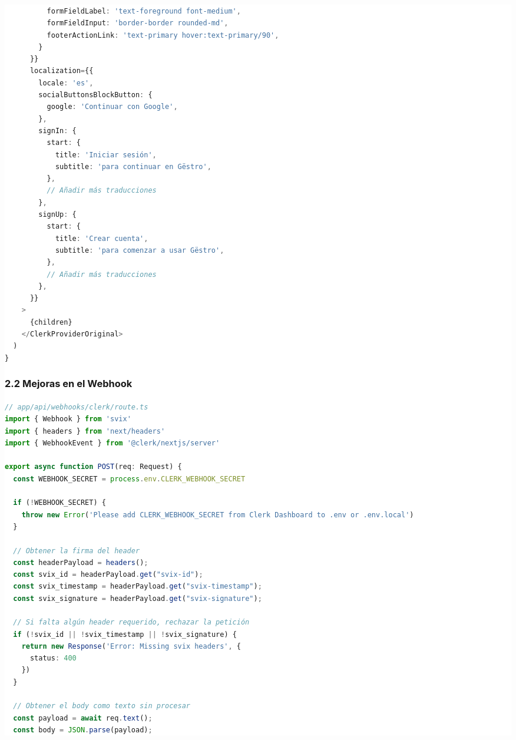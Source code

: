```typescript
          formFieldLabel: 'text-foreground font-medium',
          formFieldInput: 'border-border rounded-md',
          footerActionLink: 'text-primary hover:text-primary/90',
        }
      }}
      localization={{
        locale: 'es',
        socialButtonsBlockButton: {
          google: 'Continuar con Google',
        },
        signIn: {
          start: {
            title: 'Iniciar sesión',
            subtitle: 'para continuar en Gëstro',
          },
          // Añadir más traducciones
        },
        signUp: {
          start: {
            title: 'Crear cuenta',
            subtitle: 'para comenzar a usar Gëstro',
          },
          // Añadir más traducciones
        },
      }}
    >
      {children}
    </ClerkProviderOriginal>
  )
}
```

### 2.2 Mejoras en el Webhook
```typescript
// app/api/webhooks/clerk/route.ts
import { Webhook } from 'svix'
import { headers } from 'next/headers'
import { WebhookEvent } from '@clerk/nextjs/server'

export async function POST(req: Request) {
  const WEBHOOK_SECRET = process.env.CLERK_WEBHOOK_SECRET

  if (!WEBHOOK_SECRET) {
    throw new Error('Please add CLERK_WEBHOOK_SECRET from Clerk Dashboard to .env or .env.local')
  }

  // Obtener la firma del header
  const headerPayload = headers();
  const svix_id = headerPayload.get("svix-id");
  const svix_timestamp = headerPayload.get("svix-timestamp");
  const svix_signature = headerPayload.get("svix-signature");

  // Si falta algún header requerido, rechazar la petición
  if (!svix_id || !svix_timestamp || !svix_signature) {
    return new Response('Error: Missing svix headers', {
      status: 400
    })
  }

  // Obtener el body como texto sin procesar
  const payload = await req.text();
  const body = JSON.parse(payload);

```